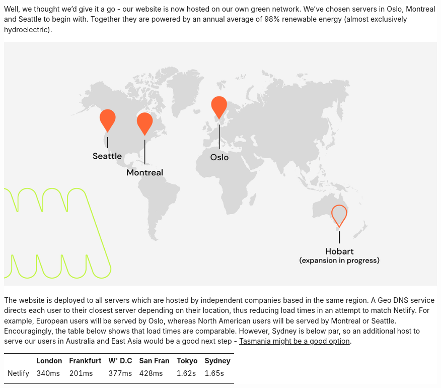 Well, we thought we’d give it a go - our website is now hosted on our own green network. We’ve chosen servers in Oslo, Montreal and Seattle to begin with. Together they are powered by an annual average of 98% renewable energy (almost exclusively hydroelectric).

![caption:ustwo's Green Server Network made up of Oslo, Montreal and Seattle (with future expansion in Hobart)](./green-server-network.png)

The website is deployed to all servers which are hosted by independent companies based in the same region. A Geo DNS service directs each user to their closest server depending on their location, thus reducing load times in an attempt to match Netlify. For example, European users will be served by Oslo, whereas North American users will be served by Montreal or Seattle. Encouragingly, the table below shows that load times are comparable. However, Sydney is below par, so an additional host to serve our users in Australia and East Asia would be a good next step - [Tasmania might be a good option](https://app.electricitymaps.com/zone/AU-TAS).

<table>
  <tr>
    <th></th>
    <th>London</th>
    <th>Frankfurt</th>
    <th>W' D.C</th>
    <th>San Fran</th>
    <th>Tokyo</th>
    <th>Sydney</th>
  </tr>
  <tr class="tableTrShade">
    <td class="tableBold">Netlify</td>
    <td class="tableBold">340ms</td>
    <td class="tableBold">201ms</td>
    <td class="tableBold">377ms</td>
    <td class="tableBold">428ms</td>
    <td class="tableBold">1.62s</td>
    <td class="tableBold">1.65s</td>
  </tr>
  <tr>
    <td></td>
    <td></td>
    <td></td>
    <td></td>
    <td></td>
    <td></td>